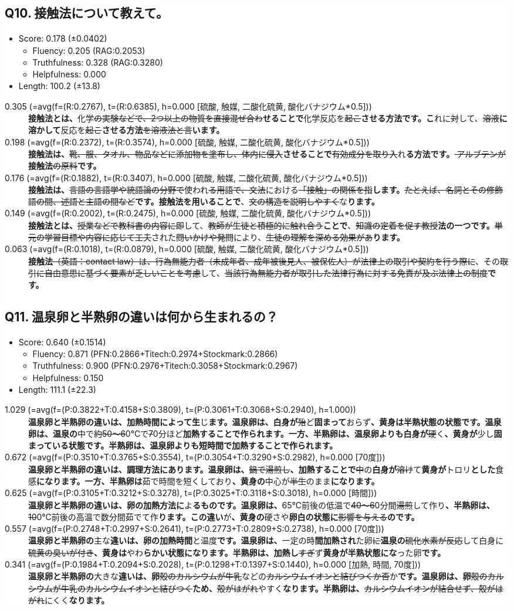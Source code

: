 ## <a name="Q10"></a>Q10. 接触法について教えて。

- Score: 0.178 (±0.0402)
  - Fluency: 0.205 (RAG:0.2053)
  - Truthfulness: 0.328 (RAG:0.3280)
  - Helpfulness: 0.000
- Length: 100.2 (±13.8)

<dl>
<dt>0.305 (=avg(f=(R:0.2767), t=(R:0.6385), h=0.000 [硫酸, 触媒, 二酸化硫黄, 酸化バナジウム*0.5]))</dt>
<dd><b>接触法とは、</b>化学<s>の実験などで、2つ以上の物質を直接混ぜ合わ</s><b>せることで</b>化学反応を<s>起こ</s><b>させる方法です。こ</b>れに<s>対</s>して、<s>溶液</s><b>に溶かして</b>反応を<s>起こ</s><b>させる方法</b><s>を溶液法と言</s><b>います。</b></dd>
<dt>0.198 (=avg(f=(R:0.2372), t=(R:0.3574), h=0.000 [硫酸, 触媒, 二酸化硫黄, 酸化バナジウム*0.5]))</dt>
<dd><b>接触法は、</b><s>靴、服、タオル、物品などに添加物を塗布し、体内に侵入</s><b>させることで</b><s>有効成分を取り入</s>れ<b>る方法です。</b><s> アルブテンが</s><b>接触法</b><s>の原料</s><b>です。</b></dd>
<dt>0.176 (=avg(f=(R:0.1882), t=(R:0.3407), h=0.000 [硫酸, 触媒, 二酸化硫黄, 酸化バナジウム*0.5]))</dt>
<dd><b>接触法は、</b><s>言語の言語学や統語論の分野で</s>使われ<s>る用語で、文法</s>における<s>「接触」の関係を指</s><b>します。</b><s>たとえば、名詞とその修飾語の間、述語と主語の間など</s><b>です。接触法を用いることで</b>、<s>文の構造を説明しやすく</s>な<b>ります。</b></dd>
<dt>0.149 (=avg(f=(R:0.2002), t=(R:0.2475), h=0.000 [硫酸, 触媒, 二酸化硫黄, 酸化バナジウム*0.5]))</dt>
<dd><b>接触法とは、</b><s>授業などで教科書の内容に即</s>して、<s>教師が生徒と積極的に触れ合う</s><b>ことで</b>、<s>知識の定着を促す教授</s><b>法の一つです。</b><s>単元の学習目標や内容に応じて工夫</s>された<s>問いかけや発問</s>により、<s>生徒の理解を深める効果があ</s><b>ります。</b></dd>
<dt>0.063 (=avg(f=(R:0.1018), t=(R:0.0879), h=0.000 [硫酸, 触媒, 二酸化硫黄, 酸化バナジウム*0.5]))</dt>
<dd><b>接触法</b><s>（英語：contact law）は、行為無能力者（未成年者、成年被後見人、被保佐人）が法律上の取引や契約を行う際に</s>、その<s>取引に自由意思に基づく要素が乏しいことを考慮</s>して、<s>当該行為無能力者が取引した法律行為に対する免責が及ぶ法律上の制度</s><b>です。</b></dd>
</dl>

## <a name="Q11"></a>Q11. 温泉卵と半熟卵の違いは何から生まれるの？

- Score: 0.640 (±0.1514)
  - Fluency: 0.871 (PFN:0.2866+Titech:0.2974+Stockmark:0.2866)
  - Truthfulness: 0.900 (PFN:0.2976+Titech:0.3058+Stockmark:0.2967)
  - Helpfulness: 0.150
- Length: 111.1 (±22.3)

<dl>
<dt>1.029 (=avg(f=(P:0.3822+T:0.4158+S:0.3809), t=(P:0.3061+T:0.3068+S:0.2940), h=1.000))</dt>
<dd><b>温泉卵と半熟卵の違いは、加熱時間によって生</b>じ<b>ます。温泉卵は、白身が</b><s>殆</s>ど<b>固まって</b>おらず<b>、黄身は半熟状態の状態です。温泉卵は、温泉の</b>中で<s>約50～6</s>0℃で<s>7</s>0分ほど<b>加熱することで作られます。一方、半熟卵は、温泉卵よりも白身が</b><s>硬</s>く<b>、黄身が</b>少し<b>固まっている状態です。半熟卵は、温泉卵よりも短時間で加熱することで作られます。</b></dd>
<dt>0.672 (=avg(f=(P:0.3510+T:0.3765+S:0.3554), t=(P:0.3054+T:0.3290+S:0.2982), h=0.000 [70度]))</dt>
<dd><b>温泉卵と半熟卵の違いは、調理方法にあります。温泉卵は、</b><s>鍋で湯煎し</s><b>、加熱することで</b><s>中</s>の<b>白身が</b><s>溶け</s>て<b>黄身が</b>トロリ<b>とした</b>食感<b>になります。一方、半熟卵は</b>茹で時間を短くしており<b>、黄身の</b>中心が<s>半生</s>のまま<b>になります。</b></dd>
<dt>0.625 (=avg(f=(P:0.3105+T:0.3212+S:0.3278), t=(P:0.3025+T:0.3118+S:0.3018), h=0.000 [時間]))</dt>
<dd><b>温泉卵と半熟卵の違いは、卵の加熱方法に</b>よ<b>るものです。温泉卵は、</b>65℃前後の低温で<s>40〜6</s>0分間<s>湯煎</s>して作り<b>、半熟卵は、</b><s>10</s>0℃前後の高温で数分間茹でて作<b>ります。この違い</b>が<b>、黄身の</b>硬さや<b>卵白の状態に</b><s>影響を与える</s><b>のです。</b></dd>
<dt>0.557 (=avg(f=(P:0.2748+T:0.2997+S:0.2641), t=(P:0.2773+T:0.2809+S:0.2738), h=0.000 [70度]))</dt>
<dd><b>温泉卵と半熟卵の</b>主な<b>違いは、卵の加熱時間</b>と温度<b>です。温泉卵は、</b>一定の時<b>間加熱され</b>た卵<s>に</s><b>温泉の</b><s>硫化水素が反応</s>して白身に<s>硫黄の臭いが付き</s><b>、黄身は</b>やわ<b>らかい状態になります。半熟卵は、加熱し</b><s>すぎ</s>ず<b>黄身が半熟状態にな</b>った卵<b>です。</b></dd>
<dt>0.341 (=avg(f=(P:0.1984+T:0.2094+S:0.2028), t=(P:0.1298+T:0.1397+S:0.1440), h=0.000 [加熱, 時間, 70度]))</dt>
<dd><b>温泉卵と半熟卵の</b>大きな<b>違いは、卵</b><s>殻のカルシウムが牛乳</s>などの<s>カルシウムイオンと結びつくか否</s>か<b>です。温泉卵は、卵</b><s>殻のカルシウムが牛乳のカルシウムイオンと結びつく</s><b>ため、</b><s>殻がはがれ</s>やすく<b>なります。半熟卵は、</b><s>カルシウムイオンが結合せず、殻がはがれ</s>にくく<b>なります。</b></dd>
</dl>
